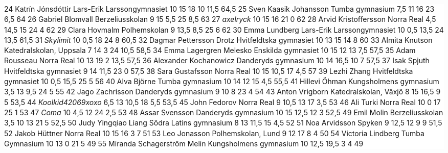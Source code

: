<tr> <td>24</td>	<td>Katrín Jónsdóttir</td>	<td>Lars-Erik Larssongymnasiet</td> <td>10</td>	<td>15</td>	<td>18</td>	<td>10</td>	<td>11,5</td>	<td>64,5</td> </tr>
<tr> <td>25</td>	<td>Sven Kaasik Johansson</td>	<td>Tumba gymnasium</td> <td>7,5</td>	<td>11</td>	<td>16</td>	<td>23</td>	<td>6,5</td>	<td>64</td> </tr>
<tr> <td>26</td>	<td>Gabriel Blomvall</td>	<td>Berzeliusskolan</td> <td>9</td>	<td>15</td>	<td>5,5</td>	<td>25</td>	<td>8,5</td>	<td>63</td> </tr>
<tr> <td>27</td>	<td colspan="2"><i>axelryck</i></td> <td>10</td>	<td>15</td>	<td>16</td>	<td>21</td>	<td>0</td>	<td>62</td> </tr>
<tr> <td>28</td>	<td>Arvid Kristoffersson</td>	<td>Norra Real</td> <td>4,5</td>	<td>14,5</td>	<td>15</td>	<td>24</td>	<td>4</td>	<td>62</td> </tr>
<tr> <td>29</td>	<td>Clara Hovmalm</td>	<td>Polhemskolan</td> <td>9</td>	<td>13,5</td>	<td>8,5</td>	<td>25</td>	<td>6</td>	<td>62</td> </tr>
<tr> <td>30</td>	<td>Emma Lundberg</td>	<td>Lars-Erik Larssongymnasiet</td> <td>10</td>	<td>0,5</td>	<td>13,5</td>	<td>24</td>	<td>13,5</td>	<td>61,5</td> </tr>
<tr> <td>31</td>	<td colspan="2"><i>Skylimit</i></td> <td>10</td>	<td>0,5</td>	<td>18</td>	<td>24</td>	<td>8</td>	<td>60,5</td> </tr>
<tr> <td>32</td>	<td>Dagmar Pettersson Drotz</td>	<td>Hvitfeldtska gymnasiet</td> <td>10</td>	<td>13</td>	<td>15</td>	<td>14</td>	<td>8</td>	<td>60</td> </tr>
<tr> <td>33</td>	<td>Almita Knutson</td>	<td>Katedralskolan, Uppsala</td> <td>7</td>	<td>14</td>	<td>3</td>	<td>24</td>	<td>10,5</td>	<td>58,5</td> </tr>
<tr> <td>34</td>	<td>Emma Lagergren Melesko</td>	<td>Enskilda gymnasiet</td> <td>10</td>	<td>15</td>	<td>12</td>	<td>13</td>	<td>7,5</td>	<td>57,5</td> </tr>
<tr> <td>35</td>	<td>Adam Rousseau</td>	<td>Norra Real</td> <td>10</td>	<td>13</td>	<td>19</td>	<td>2</td>	<td>13,5</td>	<td>57,5</td> </tr>
<tr> <td>36</td>	<td>Alexander Kochanowicz</td>	<td>Danderyds gymnasium</td> <td>10</td>	<td>14</td>	<td>16,5</td>	<td>10</td>	<td>7</td>	<td>57,5</td> </tr>
<tr> <td>37</td>	<td>Isak Spjuth</td>	<td>Hvitfeldtska gymnasiet</td> <td>9</td>	<td>14</td>	<td>11,5</td>	<td>23</td>	<td>0</td>	<td>57,5</td> </tr>
<tr> <td>38</td>	<td>Sara Gustafsson</td>	<td>Norra Real</td> <td>10</td>	<td>15</td>	<td>10,5</td>	<td>17</td>	<td>4,5</td>	<td>57</td> </tr>
<tr> <td>39</td>	<td>Lezhi Zhang</td>	<td>Hvitfeldtska gymnasiet</td> <td>10</td>	<td>0,5</td>	<td>15,5</td>	<td>25</td>	<td>5</td>	<td>56</td> </tr>
<tr> <td>40</td>	<td>Alva Björne</td>	<td>Tumba gymnasium</td> <td>10</td>	<td>14</td>	<td>12</td>	<td>15</td>	<td>4,5</td>	<td>55,5</td> </tr>
<tr> <td>41</td>	<td>Hillevi Öhman</td>	<td>Kungsholmens gymnasium</td> <td>3,5</td>	<td>13</td>	<td>9,5</td>	<td>24</td>	<td>5</td>	<td>55</td> </tr>
<tr> <td>42</td>	<td>Jago Zachrisson</td>	<td>Danderyds gymnasium</td> <td>9</td>	<td>10</td>	<td>8</td>	<td>23</td>	<td>4</td>	<td>54</td> </tr>
<tr> <td>43</td>	<td>Anton Vrigborn</td>	<td>Katedralskolan, Växjö</td> <td>8</td>	<td>15</td>	<td>16,5</td>	<td>9</td>	<td>5</td>	<td>53,5</td> </tr>
<tr> <td>44</td>	<td colspan="2"><i>Koolkid42069xoxo</i></td> <td>6,5</td>	<td>13</td>	<td>10,5</td>	<td>18</td>	<td>5,5</td>	<td>53,5</td> </tr>
<tr> <td>45</td>	<td>John Fedorov</td>	<td>Norra Real</td> <td>9</td>	<td>10,5</td>	<td>13</td>	<td>17</td>	<td>3,5</td>	<td>53</td> </tr>
<tr> <td>46</td>	<td>Ali Turki</td>	<td>Norra Real</td> <td>10</td>	<td>0</td>	<td>17</td>	<td>25</td>	<td>1</td>	<td>53</td> </tr>
<tr> <td>47</td>	<td colspan="2"><i>Coma</i></td> <td>10</td>	<td>4,5</td>	<td>12</td>	<td>24</td>	<td>2,5</td>	<td>53</td> </tr>
<tr> <td>48</td>	<td>Assar Svensson</td>	<td>Danderyds gymnasium</td> <td>10</td>	<td>15</td>	<td>12,5</td>	<td>12</td>	<td>3</td>	<td>52,5</td> </tr>
<tr> <td>49</td>	<td>Emil Molin</td>	<td>Berzeliusskolan</td> <td>3,5</td>	<td>10</td>	<td>13</td>	<td>21</td>	<td>5</td>	<td>52,5</td> </tr>
<tr> <td>50</td>	<td>Judy Yingqiao Liang</td>	<td>Södra Latins gymnasium</td> <td>8</td>	<td>13</td>	<td>11,5</td>	<td>15</td>	<td>4,5</td>	<td>52</td> </tr>
<tr> <td>51</td>	<td>Noa Arvidsson</td>	<td>Spyken</td> <td>9</td>	<td>12,5</td>	<td>12</td>	<td>9</td>	<td>9</td>	<td>51,5</td> </tr>
<tr> <td>52</td>	<td>Jakob Hüttner</td>	<td>Norra Real</td> <td>10</td>	<td>15</td>	<td>16</td>	<td>3</td>	<td>7</td>	<td>51</td> </tr>
<tr> <td>53</td>	<td>Leo Jonasson</td>	<td>Polhemskolan, Lund</td> <td>9</td>	<td>12</td>	<td>17</td>	<td>8</td>	<td>4</td>	<td>50</td> </tr>
<tr> <td>54</td>	<td>Victoria Lindberg</td>	<td>Tumba Gymnasium</td> <td>10</td>	<td>13</td>	<td>0</td>	<td>21</td>	<td>5</td>	<td>49</td> </tr>
<tr> <td>55</td>	<td>Miranda Schagerström Melin</td>	<td>Kungsholmens gymnasium</td> <td>10</td>	<td>12,5</td>	<td>19,5</td>	<td>3</td>	<td>4</td>	<td>49</td> </tr>